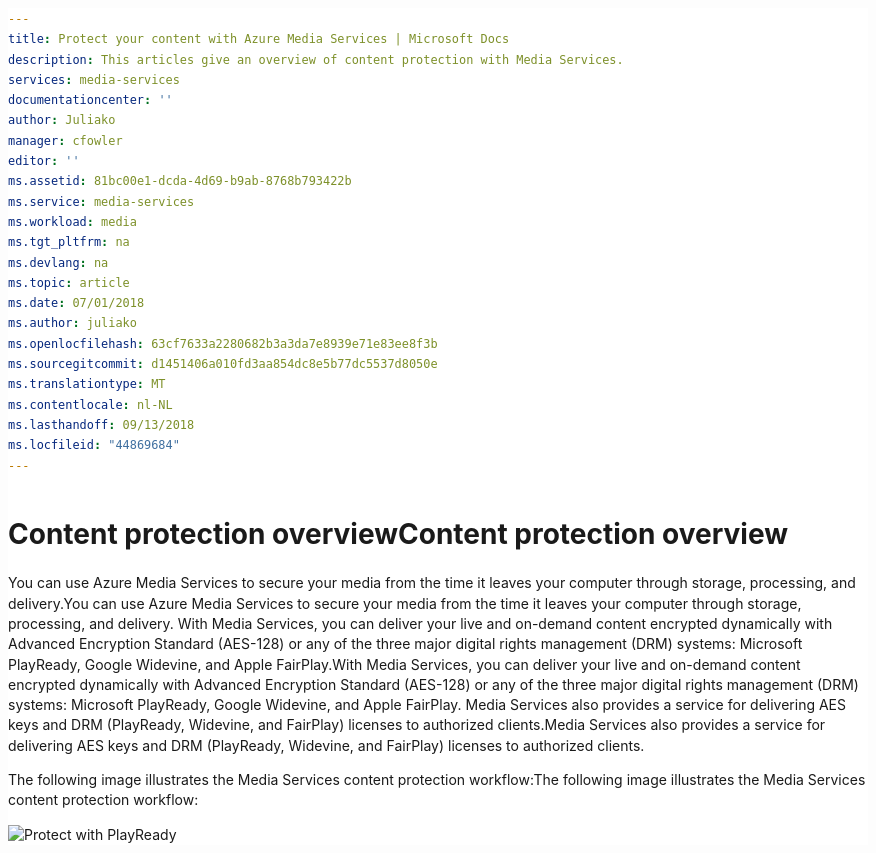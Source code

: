 ```yaml
---
title: Protect your content with Azure Media Services | Microsoft Docs
description: This articles give an overview of content protection with Media Services.
services: media-services
documentationcenter: ''
author: Juliako
manager: cfowler
editor: ''
ms.assetid: 81bc00e1-dcda-4d69-b9ab-8768b793422b
ms.service: media-services
ms.workload: media
ms.tgt_pltfrm: na
ms.devlang: na
ms.topic: article
ms.date: 07/01/2018
ms.author: juliako
ms.openlocfilehash: 63cf7633a2280682b3a3da7e8939e71e83ee8f3b
ms.sourcegitcommit: d1451406a010fd3aa854dc8e5b77dc5537d8050e
ms.translationtype: MT
ms.contentlocale: nl-NL
ms.lasthandoff: 09/13/2018
ms.locfileid: "44869684"
---
```

# <a name="content-protection-overview"></a><span data-ttu-id="bce46-103">Content protection overview</span><span class="sxs-lookup"><span data-stu-id="bce46-103">Content protection overview</span></span>
 <span data-ttu-id="bce46-104">You can use Azure Media Services to secure your media from the time it leaves your computer through storage, processing, and delivery.</span><span class="sxs-lookup"><span data-stu-id="bce46-104">You can use Azure Media Services to secure your media from the time it leaves your computer through storage, processing, and delivery.</span></span> <span data-ttu-id="bce46-105">With Media Services, you can deliver your live and on-demand content encrypted dynamically with Advanced Encryption Standard (AES-128) or any of the three major digital rights management (DRM) systems: Microsoft PlayReady, Google Widevine, and Apple FairPlay.</span><span class="sxs-lookup"><span data-stu-id="bce46-105">With Media Services, you can deliver your live and on-demand content encrypted dynamically with Advanced Encryption Standard (AES-128) or any of the three major digital rights management (DRM) systems: Microsoft PlayReady, Google Widevine, and Apple FairPlay.</span></span> <span data-ttu-id="bce46-106">Media Services also provides a service for delivering AES keys and DRM (PlayReady, Widevine, and FairPlay) licenses to authorized clients.</span><span class="sxs-lookup"><span data-stu-id="bce46-106">Media Services also provides a service for delivering AES keys and DRM (PlayReady, Widevine, and FairPlay) licenses to authorized clients.</span></span> 

<span data-ttu-id="bce46-107">The following image illustrates the Media Services content protection workflow:</span><span class="sxs-lookup"><span data-stu-id="bce46-107">The following image illustrates the Media Services content protection workflow:</span></span> 

![Protect with PlayReady](./media/media-services-content-protection-overview/media-services-content-protection-with-multi-drm.png)
